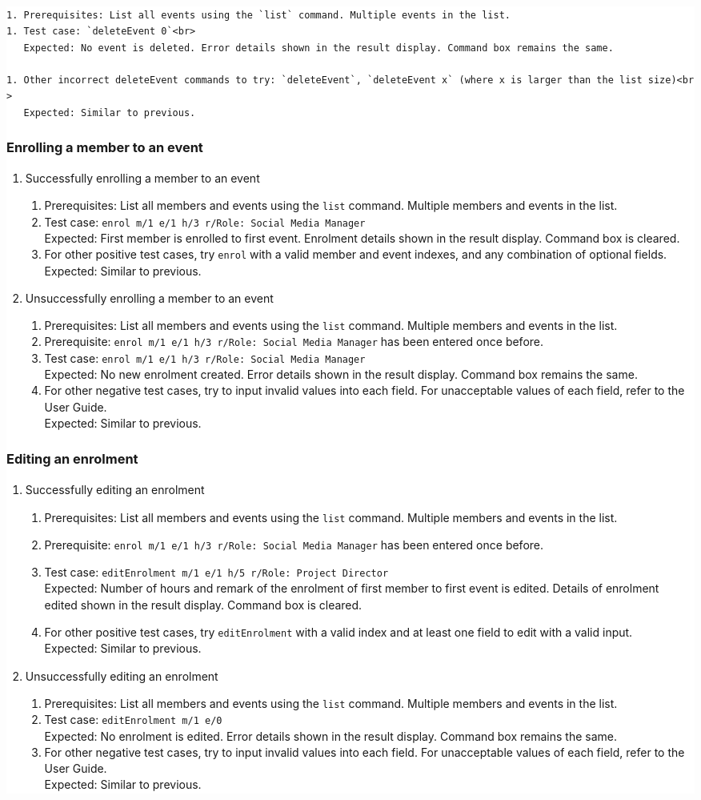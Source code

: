     1. Prerequisites: List all events using the `list` command. Multiple events in the list.
    1. Test case: `deleteEvent 0`<br>
       Expected: No event is deleted. Error details shown in the result display. Command box remains the same.

    1. Other incorrect deleteEvent commands to try: `deleteEvent`, `deleteEvent x` (where x is larger than the list size)<br>
       Expected: Similar to previous.

### Enrolling a member to an event

1. Successfully enrolling a member to an event
     1. Prerequisites: List all members and events using the `list` command. Multiple members and events in the list.
     1. Test case: `enrol m/1 e/1 h/3 r/Role: Social Media Manager`<br>
       Expected: First member is enrolled to first event. Enrolment details shown in the result display. Command box is cleared.
    2. For other positive test cases, try `enrol` with a valid member and event indexes, and any combination of optional fields.<br>
       Expected: Similar to previous.

1. Unsuccessfully enrolling a member to an event
    1. Prerequisites: List all members and events using the `list` command. Multiple members and events in the list.
    1. Prerequisite: `enrol m/1 e/1 h/3 r/Role: Social Media Manager` has been entered once before.
    1. Test case: `enrol m/1 e/1 h/3 r/Role: Social Media Manager`<br>
       Expected: No new enrolment created. Error details shown in the result display. Command box remains the same.
    2. For other negative test cases, try to input invalid values into each field. For unacceptable values of each field, refer to the User Guide.<br>
       Expected: Similar to previous.

### Editing an enrolment

1. Successfully editing an enrolment
    1. Prerequisites: List all members and events using the `list` command. Multiple members and events in the list.
    1. Prerequisite: `enrol m/1 e/1 h/3 r/Role: Social Media Manager` has been entered once before.

    2. Test case: `editEnrolment m/1 e/1 h/5 r/Role: Project Director`<br>
       Expected: Number of hours and remark of the enrolment of first member to first event is edited. Details of enrolment edited shown in the result display. Command box is cleared.
    3. For other positive test cases, try `editEnrolment` with a valid index and at least one field to edit with a valid input.<br>
       Expected: Similar to previous.

1. Unsuccessfully editing an enrolment
    1. Prerequisites: List all members and events using the `list` command. Multiple members and events in the list.
    2. Test case: `editEnrolment m/1 e/0`<br>
       Expected: No enrolment is edited. Error details shown in the result display. Command box remains the same.
    3. For other negative test cases, try to input invalid values into each field. For unacceptable values of each field, refer to the User Guide.<br>
       Expected: Similar to previous.
